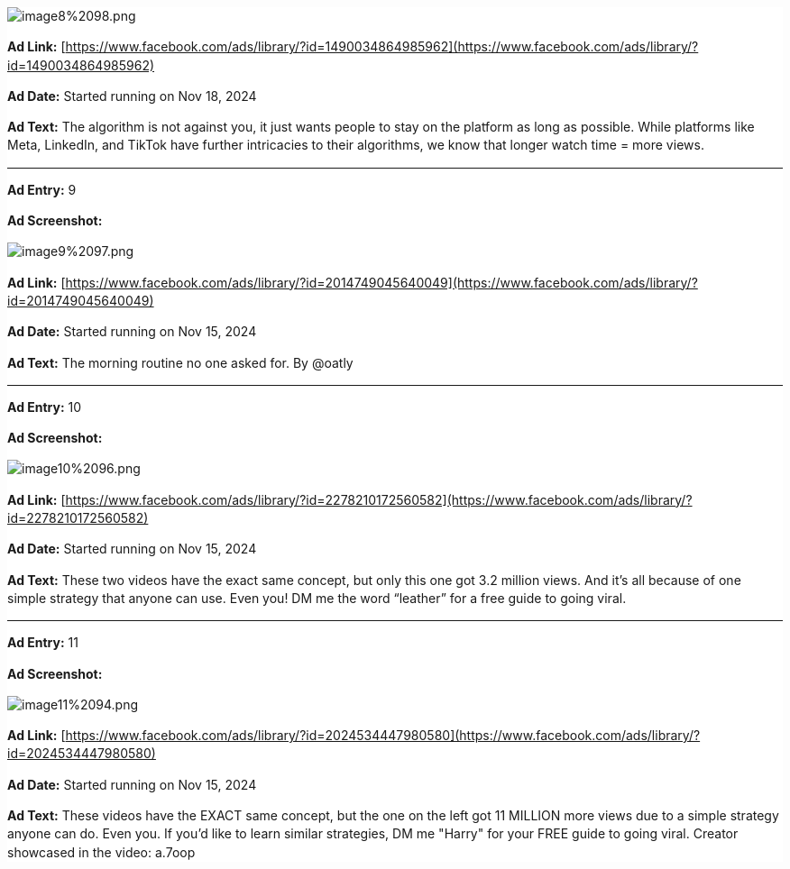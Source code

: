 ![image8%2098.png](image8%2098.png)

**Ad Link:** [https://www.facebook.com/ads/library/?id=1490034864985962](https://www.facebook.com/ads/library/?id=1490034864985962)

**Ad Date:** Started running on Nov 18, 2024

**Ad Text:** The algorithm is not against you, it just wants people to stay on the platform as long as possible. While platforms like Meta, LinkedIn, and TikTok have further intricacies to their algorithms, we know that longer watch time = more views.

- ---------------------------------------------------------------------

**Ad Entry:** 9

**Ad Screenshot:**

![image9%2097.png](image9%2097.png)

**Ad Link:** [https://www.facebook.com/ads/library/?id=2014749045640049](https://www.facebook.com/ads/library/?id=2014749045640049)

**Ad Date:** Started running on Nov 15, 2024

**Ad Text:** The morning routine no one asked for. By @oatly

- ---------------------------------------------------------------------

**Ad Entry:** 10

**Ad Screenshot:**

![image10%2096.png](image10%2096.png)

**Ad Link:** [https://www.facebook.com/ads/library/?id=2278210172560582](https://www.facebook.com/ads/library/?id=2278210172560582)

**Ad Date:** Started running on Nov 15, 2024

**Ad Text:** These two videos have the exact same concept, but only this one got 3.2 million views. And it’s all because of one simple strategy that anyone can use. Even you! DM me the word “leather” for a free guide to going viral.

- ---------------------------------------------------------------------

**Ad Entry:** 11

**Ad Screenshot:**

![image11%2094.png](image11%2094.png)

**Ad Link:** [https://www.facebook.com/ads/library/?id=2024534447980580](https://www.facebook.com/ads/library/?id=2024534447980580)

**Ad Date:** Started running on Nov 15, 2024

**Ad Text:** These videos have the EXACT same concept, but the one on the left got 11 MILLION more views due to a simple strategy anyone can do. Even you. If you’d like to learn similar strategies, DM me "Harry" for your FREE guide to going viral. Creator showcased in the video: a.7oop
